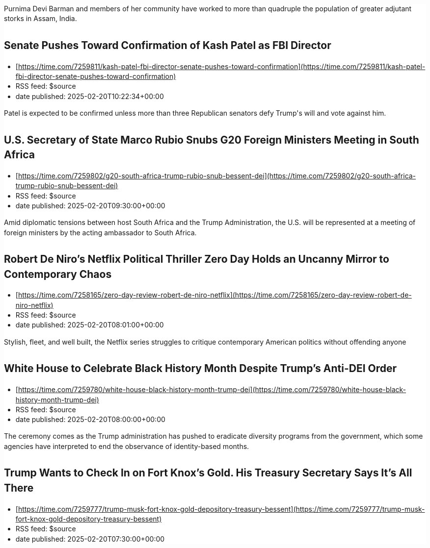 Purnima Devi Barman and members of her community have worked to more than quadruple the population of greater adjutant storks in Assam, India.

## Senate Pushes Toward Confirmation of Kash Patel as FBI Director
 - [https://time.com/7259811/kash-patel-fbi-director-senate-pushes-toward-confirmation](https://time.com/7259811/kash-patel-fbi-director-senate-pushes-toward-confirmation)
 - RSS feed: $source
 - date published: 2025-02-20T10:22:34+00:00

Patel is expected to be confirmed unless more than three Republican senators defy Trump's will and vote against him.

## U.S. Secretary of State Marco Rubio Snubs G20 Foreign Ministers Meeting in South Africa
 - [https://time.com/7259802/g20-south-africa-trump-rubio-snub-bessent-dei](https://time.com/7259802/g20-south-africa-trump-rubio-snub-bessent-dei)
 - RSS feed: $source
 - date published: 2025-02-20T09:30:00+00:00

Amid diplomatic tensions between host South Africa and the Trump Administration, the U.S. will be represented at a meeting of foreign ministers by the acting ambassador to South Africa.

## Robert De Niro’s Netflix Political Thriller Zero Day Holds an Uncanny Mirror to Contemporary Chaos
 - [https://time.com/7258165/zero-day-review-robert-de-niro-netflix](https://time.com/7258165/zero-day-review-robert-de-niro-netflix)
 - RSS feed: $source
 - date published: 2025-02-20T08:01:00+00:00

Stylish, fleet, and well built, the Netflix series struggles to critique contemporary American politics without offending anyone

## White House to Celebrate Black History Month Despite Trump’s Anti-DEI Order
 - [https://time.com/7259780/white-house-black-history-month-trump-dei](https://time.com/7259780/white-house-black-history-month-trump-dei)
 - RSS feed: $source
 - date published: 2025-02-20T08:00:00+00:00

The ceremony comes as the Trump administration has pushed to eradicate diversity programs from the government, which some agencies have interpreted to end the observance of identity-based months.

## Trump Wants to Check In on Fort Knox’s Gold. His Treasury Secretary Says It’s All There
 - [https://time.com/7259777/trump-musk-fort-knox-gold-depository-treasury-bessent](https://time.com/7259777/trump-musk-fort-knox-gold-depository-treasury-bessent)
 - RSS feed: $source
 - date published: 2025-02-20T07:30:00+00:00
